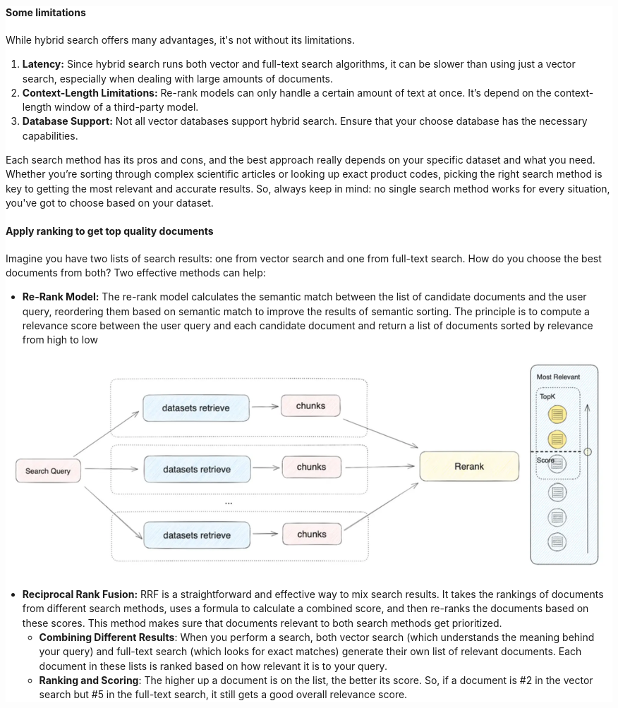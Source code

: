#### Some limitations

While hybrid search offers many advantages, it's not without its limitations.

1. **Latency:** Since hybrid search runs both vector and full-text search algorithms, it can be slower than using just a vector search, especially when dealing with large amounts of documents.
2. **Context-Length Limitations:** Re-rank models can only handle a certain amount of text at once. It’s depend on the context-length window of a third-party model.
3. **Database Support:** Not all vector databases support hybrid search. Ensure that your choose database has the necessary capabilities.

Each search method has its pros and cons, and the best approach really depends on your specific dataset and what you need. Whether you’re sorting through complex scientific articles or looking up exact product codes, picking the right search method is key to getting the most relevant and accurate results. So, always keep in mind: no single search method works for every situation, you've got to choose based on your dataset.

#### Apply ranking to get top quality documents

Imagine you have two lists of search results: one from vector search and one from full-text search. How do you choose the best documents from both? Two effective methods can help:

- **Re-Rank Model:** The re-rank model calculates the semantic match between the list of candidate documents and the user query, reordering them based on semantic match to improve the results of semantic sorting. The principle is to compute a relevance score between the user query and each candidate document and return a list of documents sorted by relevance from high to low

![Ranking model flow](assets/hybrid-search-ranking-model.webp)

- **Reciprocal Rank Fusion:** RRF is a straightforward and effective way to mix search results. It takes the rankings of documents from different search methods, uses a formula to calculate a combined score, and then re-ranks the documents based on these scores. This method makes sure that documents relevant to both search methods get prioritized.
  - **Combining Different Results**: When you perform a search, both vector search (which understands the meaning behind your query) and full-text search (which looks for exact matches) generate their own list of relevant documents. Each document in these lists is ranked based on how relevant it is to your query.
  - **Ranking and Scoring**: The higher up a document is on the list, the better its score. So, if a document is #2 in the vector search but #5 in the full-text search, it still gets a good overall relevance score.
